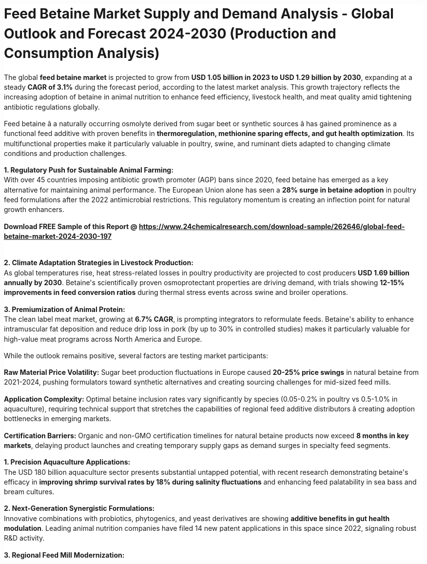 <h1>Feed Betaine Market Supply and Demand Analysis - Global Outlook and Forecast 2024-2030 (Production and Consumption Analysis)</h1><p>The global <strong>feed betaine market</strong> is projected to grow from <strong>USD 1.05 billion in 2023 to USD 1.29 billion by 2030</strong>, expanding at a steady <strong>CAGR of 3.1%</strong> during the forecast period, according to the latest market analysis. This growth trajectory reflects the increasing adoption of betaine in animal nutrition to enhance feed efficiency, livestock health, and meat quality amid tightening antibiotic regulations globally.</p><p>Feed betaine â a naturally occurring osmolyte derived from sugar beet or synthetic sources â has gained prominence as a functional feed additive with proven benefits in <strong>thermoregulation, methionine sparing effects, and gut health optimization</strong>. Its multifunctional properties make it particularly valuable in poultry, swine, and ruminant diets adapted to changing climate conditions and production challenges.</p><p><strong>1. Regulatory Push for Sustainable Animal Farming:</strong><br>
With over 45 countries imposing antibiotic growth promoter (AGP) bans since 2020, feed betaine has emerged as a key alternative for maintaining animal performance. The European Union alone has seen a <strong>28% surge in betaine adoption</strong> in poultry feed formulations after the 2022 antimicrobial restrictions. This regulatory momentum is creating an inflection point for natural growth enhancers.</p><div><b>Download FREE Sample of this Report @ 
            <a href="https://www.24chemicalresearch.com/download-sample/262646/global-feed-betaine-market-2024-2030-197">
            https://www.24chemicalresearch.com/download-sample/262646/global-feed-betaine-market-2024-2030-197</a></b></div><br><p><strong>2. Climate Adaptation Strategies in Livestock Production:</strong><br>
As global temperatures rise, heat stress-related losses in poultry productivity are projected to cost producers <strong>USD 1.69 billion annually by 2030</strong>. Betaine's scientifically proven osmoprotectant properties are driving demand, with trials showing <strong>12-15% improvements in feed conversion ratios</strong> during thermal stress events across swine and broiler operations.</p><p><strong>3. Premiumization of Animal Protein:</strong><br>
The clean label meat market, growing at <strong>6.7% CAGR</strong>, is prompting integrators to reformulate feeds. Betaine's ability to enhance intramuscular fat deposition and reduce drip loss in pork (by up to 30% in controlled studies) makes it particularly valuable for high-value meat programs across North America and Europe.</p><p>While the outlook remains positive, several factors are testing market participants:</p><p><strong>Raw Material Price Volatility:</strong> Sugar beet production fluctuations in Europe caused <strong>20-25% price swings</strong> in natural betaine from 2021-2024, pushing formulators toward synthetic alternatives and creating sourcing challenges for mid-sized feed mills.</p><p><strong>Application Complexity:</strong> Optimal betaine inclusion rates vary significantly by species (0.05-0.2% in poultry vs 0.5-1.0% in aquaculture), requiring technical support that stretches the capabilities of regional feed additive distributors â creating adoption bottlenecks in emerging markets.</p><p><strong>Certification Barriers:</strong> Organic and non-GMO certification timelines for natural betaine products now exceed <strong>8 months in key markets</strong>, delaying product launches and creating temporary supply gaps as demand surges in specialty feed segments.</p><p><strong>1. Precision Aquaculture Applications:</strong><br>
The USD 180 billion aquaculture sector presents substantial untapped potential, with recent research demonstrating betaine's efficacy in <strong>improving shrimp survival rates by 18% during salinity fluctuations</strong> and enhancing feed palatability in sea bass and bream cultures.</p><p><strong>2. Next-Generation Synergistic Formulations:</strong><br>
Innovative combinations with probiotics, phytogenics, and yeast derivatives are showing <strong>additive benefits in gut health modulation</strong>. Leading animal nutrition companies have filed 14 new patent applications in this space since 2022, signaling robust R&amp;D activity.</p><p><strong>3. Regional Feed Mill Modernization:</strong><br>